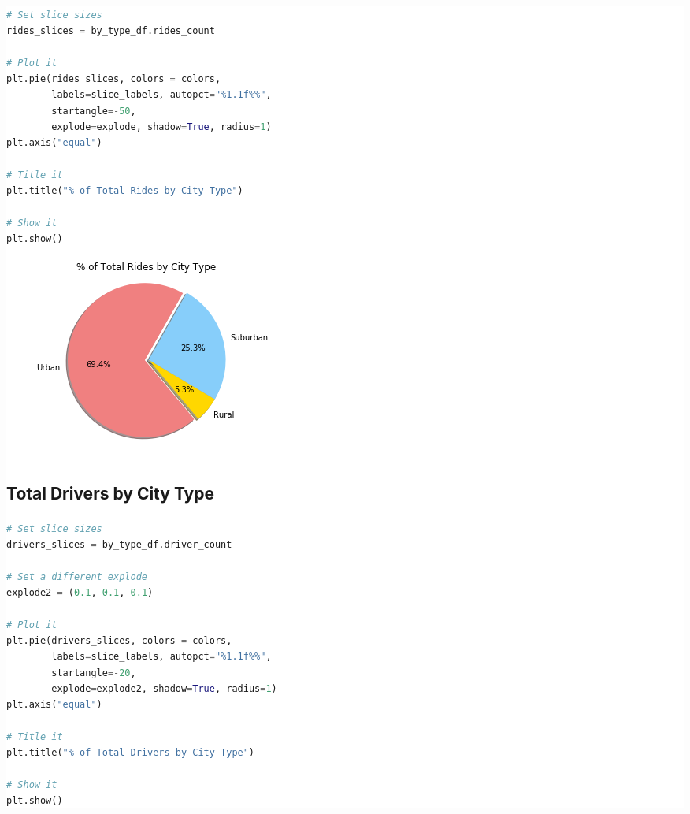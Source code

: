 
```python
# Set slice sizes
rides_slices = by_type_df.rides_count

# Plot it
plt.pie(rides_slices, colors = colors, 
        labels=slice_labels, autopct="%1.1f%%", 
        startangle=-50,
        explode=explode, shadow=True, radius=1)
plt.axis("equal")

# Title it
plt.title("% of Total Rides by City Type")

# Show it
plt.show()
```


![png](output_22_0.png)


## Total Drivers by City Type


```python
# Set slice sizes
drivers_slices = by_type_df.driver_count

# Set a different explode
explode2 = (0.1, 0.1, 0.1)

# Plot it
plt.pie(drivers_slices, colors = colors, 
        labels=slice_labels, autopct="%1.1f%%", 
        startangle=-20,
        explode=explode2, shadow=True, radius=1)
plt.axis("equal")

# Title it
plt.title("% of Total Drivers by City Type")

# Show it
plt.show()
```
